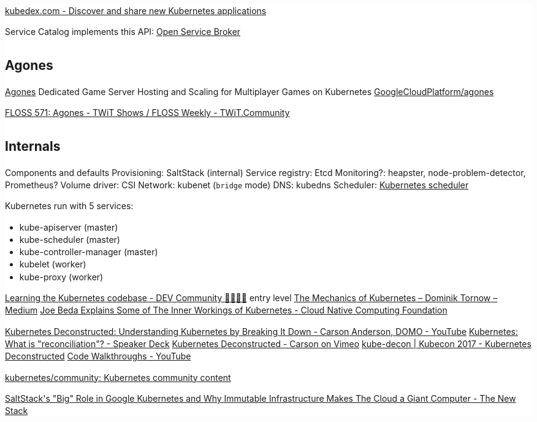 [kubedex.com - Discover and share new Kubernetes applications](https://kubedex.com/)

Service Catalog implements this API: [Open Service Broker](https://www.openservicebrokerapi.org/)

## Agones

[Agones](https://agones.dev/site/) Dedicated Game Server Hosting and Scaling for Multiplayer Games on Kubernetes
[GoogleCloudPlatform/agones](https://github.com/GoogleCloudPlatform/agones/tree/v0.6.0)

[FLOSS 571: Agones - TWiT Shows / FLOSS Weekly - TWiT.Community](https://www.twit.community/t/floss-571-agones/6243)

## Internals

Components and defaults
Provisioning: SaltStack (internal)
Service registry: Etcd
Monitoring?: heapster, node-problem-detector, Prometheus?
Volume driver: CSI
Network: kubenet (`bridge` mode)
DNS: kubedns
Scheduler: [Kubernetes scheduler](https://github.com/kubernetes/community/blob/master/contributors/devel/scheduler.md)

Kubernetes run with 5 services:

- kube-apiserver (master)
- kube-scheduler (master)
- kube-controller-manager (master)
- kubelet (worker)
- kube-proxy (worker)

[Learning the Kubernetes codebase - DEV Community 👩‍💻👨‍💻](https://dev.to/chuck_ha/learning-the-kubernetes-codebase-1324) entry level
[The Mechanics of Kubernetes – Dominik Tornow – Medium](https://medium.com/@dominik.tornow/the-mechanics-of-kubernetes-ac8112eaa302)
[Joe Beda Explains Some of The Inner Workings of Kubernetes - Cloud Native Computing Foundation](https://www.cncf.io/blog/2017/11/07/joe-beda-explains-inner-workings-kubernetes/)

[Kubernetes Deconstructed: Understanding Kubernetes by Breaking It Down - Carson Anderson, DOMO - YouTube](https://www.youtube.com/watch?v=90kZRyPcRZw)
[Kubernetes: What is "reconciliation"? - Speaker Deck](https://speakerdeck.com/thockin/kubernetes-what-is-reconciliation)
[Kubernetes Deconstructed - Carson on Vimeo](https://vimeo.com/245778144/4d1d597c5e)
[kube-decon | Kubecon 2017 - Kubernetes Deconstructed](http://kube-decon.carson-anderson.com/)
[Code Walkthroughs - YouTube](https://www.youtube.com/playlist?list=PL69nYSiGNLP0gugLYzpNR1ueyUj9GjzpK)

[kubernetes/community: Kubernetes community content](https://github.com/kubernetes/community)

[SaltStack's "Big" Role in Google Kubernetes and Why Immutable Infrastructure Makes The Cloud a Giant Computer - The New Stack](http://thenewstack.io/saltstacks-big-role-in-google-kubernetes-and-why-immutable-infrastructure-makes-the-cloud-a-giant-computer/)
